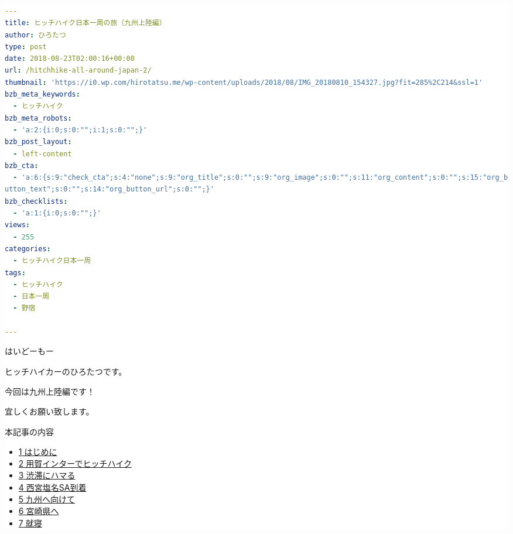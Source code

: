```yaml
---
title: ヒッチハイク日本一周の旅（九州上陸編）
author: ひろたつ
type: post
date: 2018-08-23T02:00:16+00:00
url: /hitchhike-all-around-japan-2/
thumbnail: 'https://i0.wp.com/hirotatsu.me/wp-content/uploads/2018/08/IMG_20180810_154327.jpg?fit=285%2C214&ssl=1'
bzb_meta_keywords:
  - ヒッチハイク
bzb_meta_robots:
  - 'a:2:{i:0;s:0:"";i:1;s:0:"";}'
bzb_post_layout:
  - left-content
bzb_cta:
  - 'a:6:{s:9:"check_cta";s:4:"none";s:9:"org_title";s:0:"";s:9:"org_image";s:0:"";s:11:"org_content";s:0:"";s:15:"org_button_text";s:0:"";s:14:"org_button_url";s:0:"";}'
bzb_checklists:
  - 'a:1:{i:0;s:0:"";}'
views:
  - 255
categories:
  - ヒッチハイク日本一周
tags:
  - ヒッチハイク
  - 日本一周
  - 野宿

---
```

はいどーもー
  
ヒッチハイカーのひろたつです。

今回は九州上陸編です！
  
宜しくお願い致します。



<div id="toc_container" class="toc_transparent no_bullets">
  <p class="toc_title">
    本記事の内容
  </p>
  
  <ul class="toc_list">
    <li>
      <a href="#i"><span class="toc_number toc_depth_1">1</span> はじめに</a>
    </li>
    <li>
      <a href="#i-2"><span class="toc_number toc_depth_1">2</span> 用賀インターでヒッチハイク</a>
    </li>
    <li>
      <a href="#i-3"><span class="toc_number toc_depth_1">3</span> 渋滞にハマる</a>
    </li>
    <li>
      <a href="#SA"><span class="toc_number toc_depth_1">4</span> 西宮塩名SA到着</a>
    </li>
    <li>
      <a href="#i-4"><span class="toc_number toc_depth_1">5</span> 九州へ向けて</a>
    </li>
    <li>
      <a href="#i-5"><span class="toc_number toc_depth_1">6</span> 宮崎県へ</a>
    </li>
    <li>
      <a href="#i-6"><span class="toc_number toc_depth_1">7</span> 就寝</a>